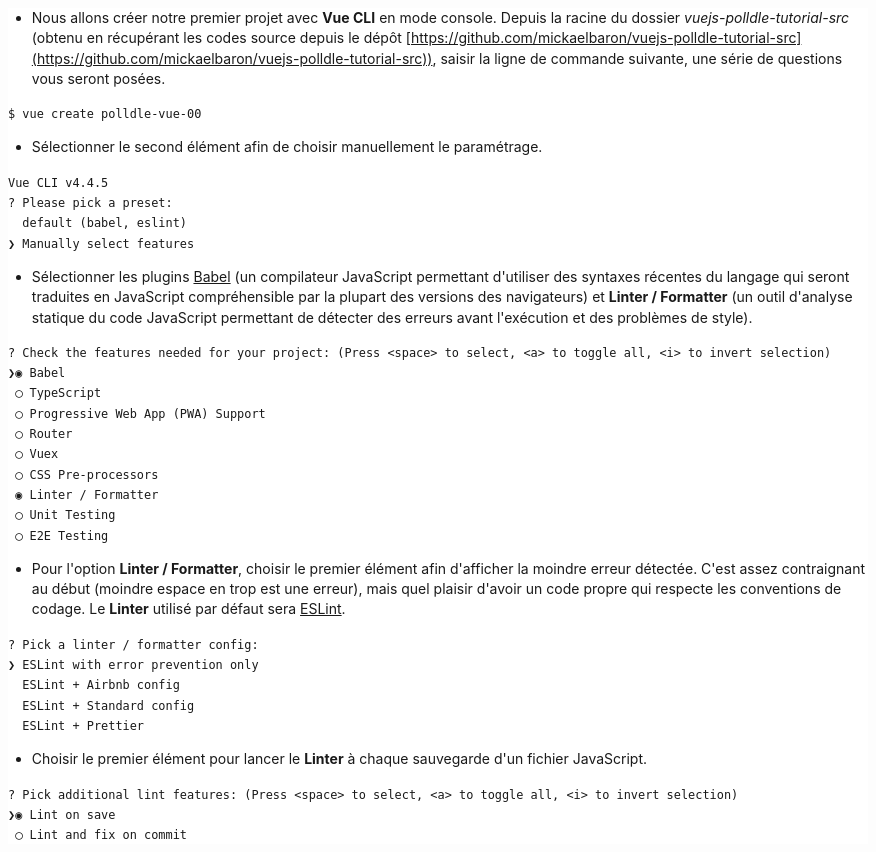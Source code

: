 * Nous allons créer notre premier projet avec **Vue CLI** en mode console. Depuis la racine du dossier *vuejs-polldle-tutorial-src* (obtenu en récupérant les codes source depuis le dépôt [https://github.com/mickaelbaron/vuejs-polldle-tutorial-src](https://github.com/mickaelbaron/vuejs-polldle-tutorial-src)), saisir la ligne de commande suivante, une série de questions vous seront posées. 

```console
$ vue create polldle-vue-00
```

* Sélectionner le second élément afin de choisir manuellement le paramétrage.

```console
Vue CLI v4.4.5
? Please pick a preset:
  default (babel, eslint)
❯ Manually select features
```

* Sélectionner les plugins [Babel](https://babeljs.io/) (un compilateur JavaScript permettant d'utiliser des syntaxes récentes du langage qui seront traduites en JavaScript compréhensible par la plupart des versions des navigateurs) et **Linter / Formatter** (un outil d'analyse statique du code JavaScript permettant de détecter des erreurs avant l'exécution et des problèmes de style). 

```console
? Check the features needed for your project: (Press <space> to select, <a> to toggle all, <i> to invert selection)
❯◉ Babel
 ◯ TypeScript
 ◯ Progressive Web App (PWA) Support
 ◯ Router
 ◯ Vuex
 ◯ CSS Pre-processors
 ◉ Linter / Formatter
 ◯ Unit Testing
 ◯ E2E Testing
```

* Pour l'option **Linter / Formatter**, choisir le premier élément afin d'afficher la moindre erreur détectée. C'est assez contraignant au début (moindre espace en trop est une erreur), mais quel plaisir d'avoir un code propre qui respecte les conventions de codage. Le **Linter** utilisé par défaut sera [ESLint](https://eslint.org/).

```console
? Pick a linter / formatter config:
❯ ESLint with error prevention only
  ESLint + Airbnb config
  ESLint + Standard config
  ESLint + Prettier
```

* Choisir le premier élément pour lancer le **Linter** à chaque sauvegarde d'un fichier JavaScript.

```console
? Pick additional lint features: (Press <space> to select, <a> to toggle all, <i> to invert selection)
❯◉ Lint on save
 ◯ Lint and fix on commit
```
